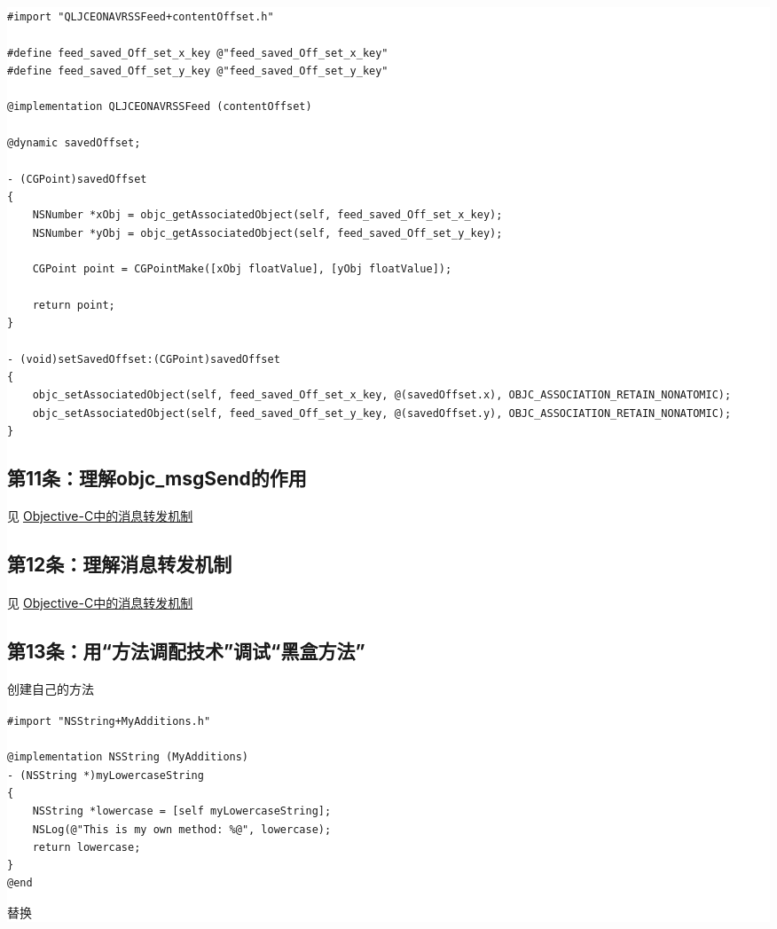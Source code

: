 ```objc
#import "QLJCEONAVRSSFeed+contentOffset.h"

#define feed_saved_Off_set_x_key @"feed_saved_Off_set_x_key"
#define feed_saved_Off_set_y_key @"feed_saved_Off_set_y_key"

@implementation QLJCEONAVRSSFeed (contentOffset)

@dynamic savedOffset;

- (CGPoint)savedOffset
{
    NSNumber *xObj = objc_getAssociatedObject(self, feed_saved_Off_set_x_key);
    NSNumber *yObj = objc_getAssociatedObject(self, feed_saved_Off_set_y_key);
    
    CGPoint point = CGPointMake([xObj floatValue], [yObj floatValue]);
    
    return point;
}

- (void)setSavedOffset:(CGPoint)savedOffset
{
    objc_setAssociatedObject(self, feed_saved_Off_set_x_key, @(savedOffset.x), OBJC_ASSOCIATION_RETAIN_NONATOMIC);
    objc_setAssociatedObject(self, feed_saved_Off_set_y_key, @(savedOffset.y), OBJC_ASSOCIATION_RETAIN_NONATOMIC);
}
```


## 第11条：理解objc_msgSend的作用
见 [Objective-C中的消息转发机制](http://norcy.github.io/2016/09/25/Objective-C%E4%B8%AD%E7%9A%84%E6%B6%88%E6%81%AF%E8%BD%AC%E5%8F%91%E6%9C%BA%E5%88%B6/)
## 第12条：理解消息转发机制
见 [Objective-C中的消息转发机制](http://norcy.github.io/2016/09/25/Objective-C%E4%B8%AD%E7%9A%84%E6%B6%88%E6%81%AF%E8%BD%AC%E5%8F%91%E6%9C%BA%E5%88%B6/)

 
## 第13条：用“方法调配技术”调试“黑盒方法”
创建自己的方法

```objc
#import "NSString+MyAdditions.h"

@implementation NSString (MyAdditions)
- (NSString *)myLowercaseString
{
    NSString *lowercase = [self myLowercaseString];
    NSLog(@"This is my own method: %@", lowercase);
    return lowercase;
}
@end
```
替换
